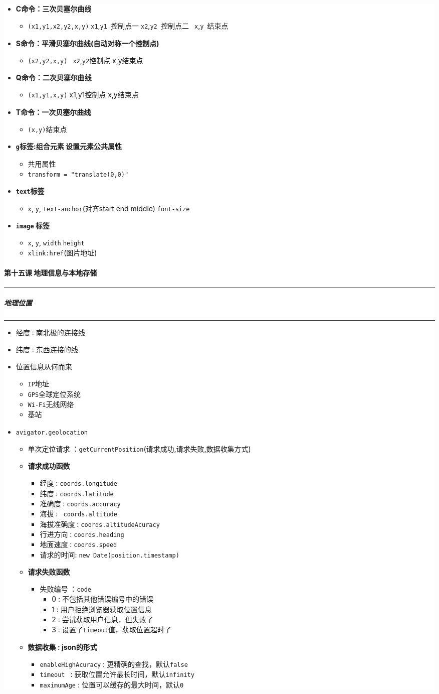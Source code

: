 - **C命令：三次贝塞尔曲线**
  - `(x1,y1,x2,y2,x,y)`    `x1`,`y1 `控制点一    `x2`,`y2 `控制点二   ` x`,`y `结束点
- **S命令：平滑贝塞尔曲线(自动对称一个控制点)**
  - `(x2,y2,x,y) `  `x2`,`y2`控制点    x,y结束点
- **Q命令：二次贝塞尔曲线**
  - `(x1,y1,x,y)`   x1,y1控制点  x,y结束点
- **T命令：一次贝塞尔曲线**
  - `(x,y)`结束点

- **`g`标签:组合元素  设置元素公共属性**
    - 共用属性
    - `transform = "translate(0,0)"`

- **`text`标签**
    - `x`, `y`, `text-anchor`(对齐start end middle)	`font-size `

- **`image` 标签**
    - `x`, `y`, `width`  `height `
    - `xlink:href`(图片地址)


#### 第十五课 地理信息与本地存储
---

##### 地理位置
---

- 经度  :   南北极的连接线
- 纬度  :   东西连接的线

- 位置信息从何而来
    - `IP`地址
    - `GPS`全球定位系统
    - `Wi-Fi`无线网络
    - 基站

- `avigator.geolocation`
  - 单次定位请求  ：`getCurrentPosition`(请求成功,请求失败,数据收集方式)
  - **请求成功函数**
    - 经度 :  `coords.longitude`
    - 纬度 :  `coords.latitude`
    - 准确度 :  `coords.accuracy`
    - 海拔 : ` coords.altitude`
    - 海拔准确度 :  `coords.altitudeAcuracy`
    - 行进方向 :  `coords.heading`
    - 地面速度 :  `coords.speed`
    - 请求的时间: `new Date(position.timestamp)`

  - **请求失败函数**
    - 失败编号  ：`code`
      - 0  :  不包括其他错误编号中的错误
      - 1  :  用户拒绝浏览器获取位置信息
      - 2  :  尝试获取用户信息，但失败了
      - 3  :   设置了`timeout`值，获取位置超时了
  - **数据收集 :  json的形式**
      - `enableHighAcuracy`  :  更精确的查找，默认`false`
      - `timeout ` :  获取位置允许最长时间，默认`infinity`
      - `maximumAge` :  位置可以缓存的最大时间，默认`0`
